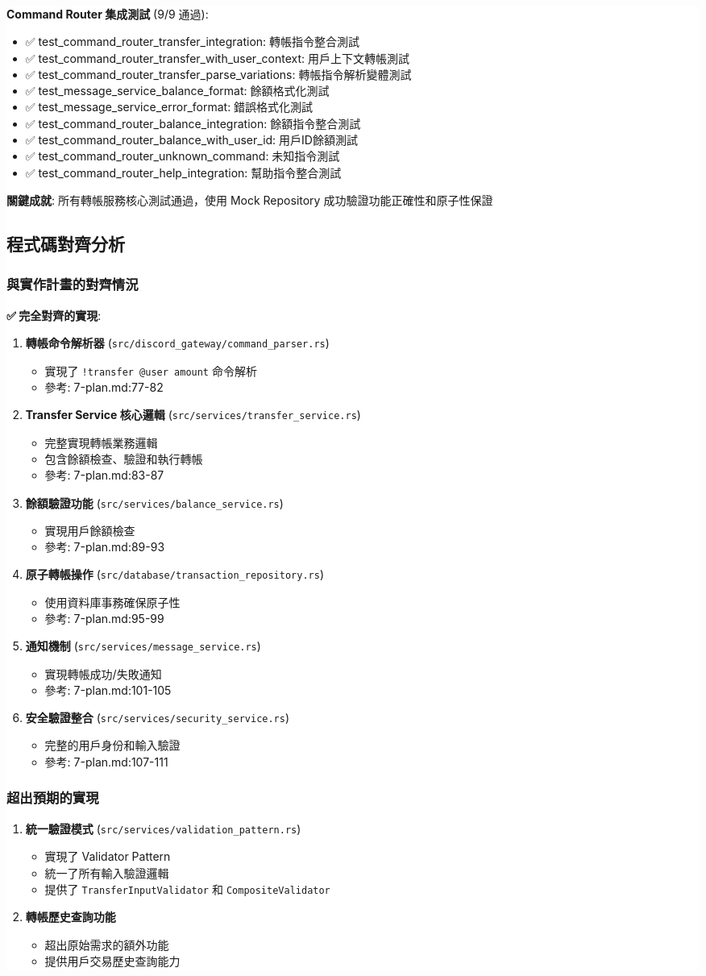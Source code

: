 **Command Router 集成測試** (9/9 通過):
- ✅ test_command_router_transfer_integration: 轉帳指令整合測試
- ✅ test_command_router_transfer_with_user_context: 用戶上下文轉帳測試
- ✅ test_command_router_transfer_parse_variations: 轉帳指令解析變體測試
- ✅ test_message_service_balance_format: 餘額格式化測試
- ✅ test_message_service_error_format: 錯誤格式化測試
- ✅ test_command_router_balance_integration: 餘額指令整合測試
- ✅ test_command_router_balance_with_user_id: 用戶ID餘額測試
- ✅ test_command_router_unknown_command: 未知指令測試
- ✅ test_command_router_help_integration: 幫助指令整合測試

**關鍵成就**: 所有轉帳服務核心測試通過，使用 Mock Repository 成功驗證功能正確性和原子性保證

## 程式碼對齊分析

### 與實作計畫的對齊情況

**✅ 完全對齊的實現**:

1. **轉帳命令解析器** (`src/discord_gateway/command_parser.rs`)
   - 實現了 `!transfer @user amount` 命令解析
   - 參考: 7-plan.md:77-82

2. **Transfer Service 核心邏輯** (`src/services/transfer_service.rs`)
   - 完整實現轉帳業務邏輯
   - 包含餘額檢查、驗證和執行轉帳
   - 參考: 7-plan.md:83-87

3. **餘額驗證功能** (`src/services/balance_service.rs`)
   - 實現用戶餘額檢查
   - 參考: 7-plan.md:89-93

4. **原子轉帳操作** (`src/database/transaction_repository.rs`)
   - 使用資料庫事務確保原子性
   - 參考: 7-plan.md:95-99

5. **通知機制** (`src/services/message_service.rs`)
   - 實現轉帳成功/失敗通知
   - 參考: 7-plan.md:101-105

6. **安全驗證整合** (`src/services/security_service.rs`)
   - 完整的用戶身份和輸入驗證
   - 參考: 7-plan.md:107-111

### 超出預期的實現

1. **統一驗證模式** (`src/services/validation_pattern.rs`)
   - 實現了 Validator Pattern
   - 統一了所有輸入驗證邏輯
   - 提供了 `TransferInputValidator` 和 `CompositeValidator`

2. **轉帳歷史查詢功能**
   - 超出原始需求的額外功能
   - 提供用戶交易歷史查詢能力
